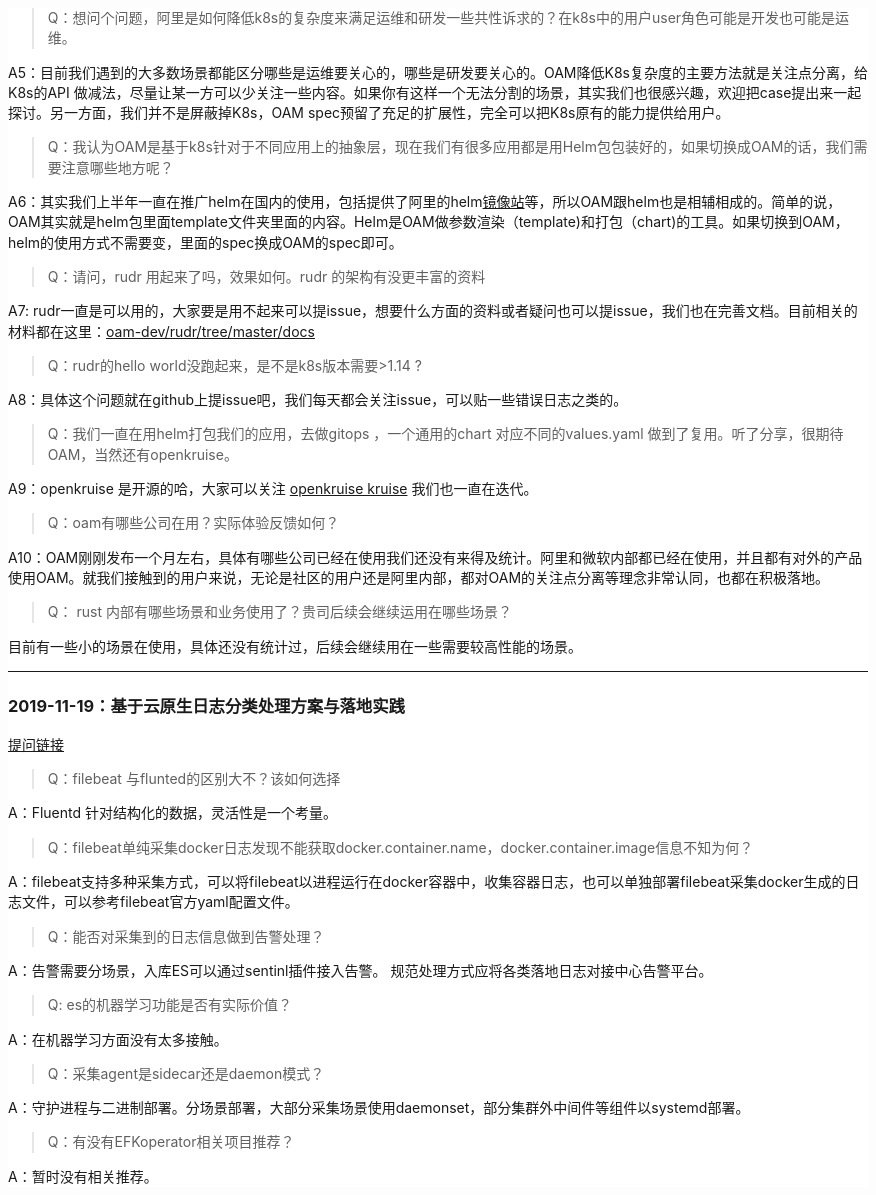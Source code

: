> Q：想问个问题，阿里是如何降低k8s的复杂度来满足运维和研发一些共性诉求的？在k8s中的用户user角色可能是开发也可能是运维。

A5：目前我们遇到的大多数场景都能区分哪些是运维要关心的，哪些是研发要关心的。OAM降低K8s复杂度的主要方法就是关注点分离，给K8s的API 做减法，尽量让某一方可以少关注一些内容。如果你有这样一个无法分割的场景，其实我们也很感兴趣，欢迎把case提出来一起探讨。另一方面，我们并不是屏蔽掉K8s，OAM spec预留了充足的扩展性，完全可以把K8s原有的能力提供给用户。

> Q：我认为OAM是基于k8s针对于不同应用上的抽象层，现在我们有很多应用都是用Helm包包装好的，如果切换成OAM的话，我们需要注意哪些地方呢？

A6：其实我们上半年一直在推广helm在国内的使用，包括提供了阿里的helm[镜像站](https://developer.aliyun.com/hub)等，所以OAM跟helm也是相辅相成的。简单的说，OAM其实就是helm包里面template文件夹里面的内容。Helm是OAM做参数渲染（template)和打包（chart)的工具。如果切换到OAM，helm的使用方式不需要变，里面的spec换成OAM的spec即可。

> Q：请问，rudr 用起来了吗，效果如何。rudr 的架构有没更丰富的资料

A7: rudr一直是可以用的，大家要是用不起来可以提issue，想要什么方面的资料或者疑问也可以提issue，我们也在完善文档。目前相关的材料都在这里：[oam-dev/rudr/tree/master/docs](https://github.com/oam-dev/rudr/tree/master/docs)

> Q：rudr的hello world没跑起来，是不是k8s版本需要>1.14 ?

A8：具体这个问题就在github上提issue吧，我们每天都会关注issue，可以贴一些错误日志之类的。

> Q：我们一直在用helm打包我们的应用，去做gitops ，一个通用的chart 对应不同的values.yaml 做到了复用。听了分享，很期待OAM，当然还有openkruise。

A9：openkruise 是开源的哈，大家可以关注 [openkruise kruise](https://github.com/openkruise/kruise) 我们也一直在迭代。

> Q：oam有哪些公司在用？实际体验反馈如何？

A10：OAM刚刚发布一个月左右，具体有哪些公司已经在使用我们还没有来得及统计。阿里和微软内部都已经在使用，并且都有对外的产品使用OAM。就我们接触到的用户来说，无论是社区的用户还是阿里内部，都对OAM的关注点分离等理念非常认同，也都在积极落地。

> Q： rust 内部有哪些场景和业务使用了？贵司后续会继续运用在哪些场景？

目前有一些小的场景在使用，具体还没有统计过，后续会继续用在一些需要较高性能的场景。

----

### 2019-11-19：基于云原生日志分类处理方案与落地实践

[提问链接](https://shimo.im/docs/RKYXGj6hvYJWTPQD)

> Q：filebeat 与flunted的区别大不？该如何选择

A：Fluentd 针对结构化的数据，灵活性是一个考量。

> Q：filebeat单纯采集docker日志发现不能获取docker.container.name，docker.container.image信息不知为何？

A：filebeat支持多种采集方式，可以将filebeat以进程运行在docker容器中，收集容器日志，也可以单独部署filebeat采集docker生成的日志文件，可以参考filebeat官方yaml配置文件。

> Q：能否对采集到的日志信息做到告警处理？

A：告警需要分场景，入库ES可以通过sentinl插件接入告警。 规范处理方式应将各类落地日志对接中心告警平台。

>Q: es的机器学习功能是否有实际价值？

A：在机器学习方面没有太多接触。

> Q：采集agent是sidecar还是daemon模式？

A：守护进程与二进制部署。分场景部署，大部分采集场景使用daemonset，部分集群外中间件等组件以systemd部署。

> Q：有没有EFKoperator相关项目推荐？

A：暂时没有相关推荐。
